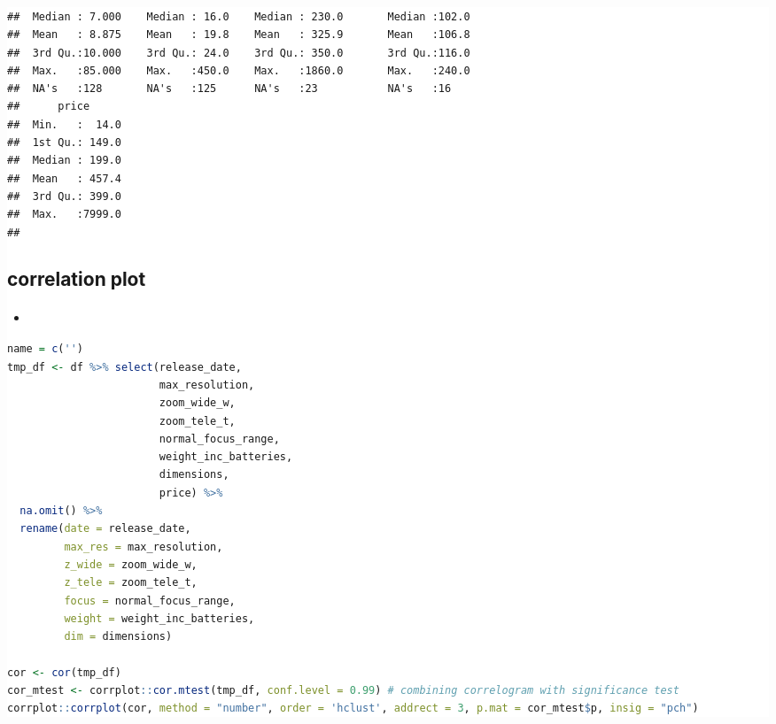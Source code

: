     ##  Median : 7.000    Median : 16.0    Median : 230.0       Median :102.0  
    ##  Mean   : 8.875    Mean   : 19.8    Mean   : 325.9       Mean   :106.8  
    ##  3rd Qu.:10.000    3rd Qu.: 24.0    3rd Qu.: 350.0       3rd Qu.:116.0  
    ##  Max.   :85.000    Max.   :450.0    Max.   :1860.0       Max.   :240.0  
    ##  NA's   :128       NA's   :125      NA's   :23           NA's   :16     
    ##      price       
    ##  Min.   :  14.0  
    ##  1st Qu.: 149.0  
    ##  Median : 199.0  
    ##  Mean   : 457.4  
    ##  3rd Qu.: 399.0  
    ##  Max.   :7999.0  
    ## 

## correlation plot

-   

``` r
name = c('')
tmp_df <- df %>% select(release_date, 
                        max_resolution, 
                        zoom_wide_w, 
                        zoom_tele_t, 
                        normal_focus_range, 
                        weight_inc_batteries, 
                        dimensions, 
                        price) %>% 
  na.omit() %>%
  rename(date = release_date,
         max_res = max_resolution,
         z_wide = zoom_wide_w,
         z_tele = zoom_tele_t,
         focus = normal_focus_range,
         weight = weight_inc_batteries,
         dim = dimensions)

cor <- cor(tmp_df)
cor_mtest <- corrplot::cor.mtest(tmp_df, conf.level = 0.99) # combining correlogram with significance test
corrplot::corrplot(cor, method = "number", order = 'hclust', addrect = 3, p.mat = cor_mtest$p, insig = "pch") 
```
